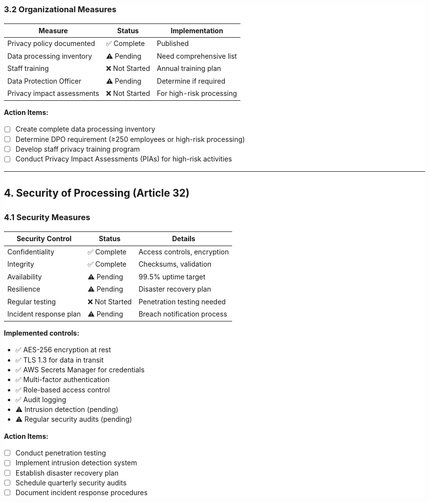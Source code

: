 ### 3.2 Organizational Measures

| Measure | Status | Implementation |
|---------|--------|----------------|
| Privacy policy documented | ✅ Complete | Published |
| Data processing inventory | ⚠️ Pending | Need comprehensive list |
| Staff training | ❌ Not Started | Annual training plan |
| Data Protection Officer | ⚠️ Pending | Determine if required |
| Privacy impact assessments | ❌ Not Started | For high-risk processing |

**Action Items:**
- [ ] Create complete data processing inventory
- [ ] Determine DPO requirement (≥250 employees or high-risk processing)
- [ ] Develop staff privacy training program
- [ ] Conduct Privacy Impact Assessments (PIAs) for high-risk activities

---

## 4. Security of Processing (Article 32)

### 4.1 Security Measures

| Security Control | Status | Details |
|------------------|--------|---------|
| Confidentiality | ✅ Complete | Access controls, encryption |
| Integrity | ✅ Complete | Checksums, validation |
| Availability | ⚠️ Pending | 99.5% uptime target |
| Resilience | ⚠️ Pending | Disaster recovery plan |
| Regular testing | ❌ Not Started | Penetration testing needed |
| Incident response plan | ⚠️ Pending | Breach notification process |

**Implemented controls:**
- ✅ AES-256 encryption at rest
- ✅ TLS 1.3 for data in transit
- ✅ AWS Secrets Manager for credentials
- ✅ Multi-factor authentication
- ✅ Role-based access control
- ✅ Audit logging
- ⚠️ Intrusion detection (pending)
- ⚠️ Regular security audits (pending)

**Action Items:**
- [ ] Conduct penetration testing
- [ ] Implement intrusion detection system
- [ ] Establish disaster recovery plan
- [ ] Schedule quarterly security audits
- [ ] Document incident response procedures
